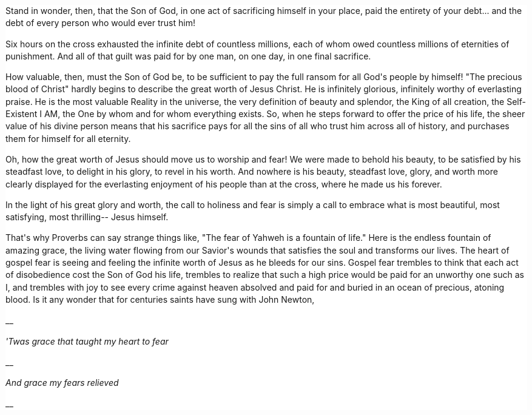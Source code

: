 Stand in
wonder, then, that the Son of God, in one act of sacrificing himself in your
place, paid the entirety of your debt... and the debt of every person who would
ever trust him!

Six hours on the cross
exhausted the infinite debt of countless millions, each of whom owed countless
millions of eternities of punishment. And all of that guilt was paid for by one
man, on one day, in one final sacrifice.

How
valuable, then, must the Son of God be, to be sufficient to pay the full ransom
for all God's people by himself! "The precious blood of Christ"
hardly begins to describe the great worth of Jesus Christ. He is infinitely
glorious, infinitely worthy of everlasting praise. He is the most valuable
Reality in the universe, the very definition of beauty and splendor, the King
of all creation, the Self-Existent I AM, the One by whom and for whom
everything exists. So, when he steps forward to offer the price of his life,
the sheer value of his divine person means that his sacrifice pays for all the
sins of all who trust him across all of history, and purchases them for himself
for all eternity.

Oh, how
the great worth of Jesus should move us to worship and fear! We were made to
behold his beauty, to be satisfied by his steadfast love, to delight in his
glory, to revel in his worth. And nowhere is his beauty, steadfast love, glory,
and worth more clearly displayed for the everlasting enjoyment of his people
than at the cross, where he made us his forever.

In the light of his great glory and worth,
the call to holiness and fear is simply a call to embrace what is most
beautiful, most satisfying, most thrilling-- Jesus himself.

That's
why Proverbs can say strange things like, "The fear of Yahweh is a fountain of
life." Here is the endless fountain of amazing grace, the living water flowing
from our Savior's wounds that satisfies the soul and transforms our lives. The
heart of gospel fear is seeing and feeling the infinite worth of Jesus as he
bleeds for our sins. Gospel fear trembles to think that each act of
disobedience cost the Son of God his life, trembles to realize that such a high
price would be paid for an unworthy one such as I, and trembles with joy to see
every crime against heaven absolved and paid for and buried in an ocean of
precious, atoning blood. Is it any wonder that for centuries saints have sung
with John Newton,

__

_'Twas grace that
taught my heart to fear_

__

_And grace my fears
relieved_

__
